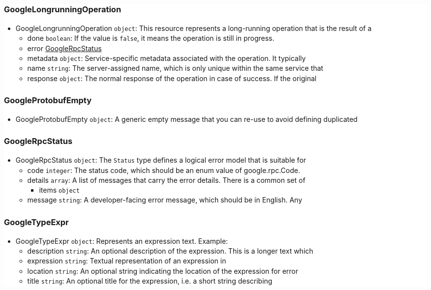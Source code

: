 ### GoogleLongrunningOperation
* GoogleLongrunningOperation `object`: This resource represents a long-running operation that is the result of a
  * done `boolean`: If the value is `false`, it means the operation is still in progress.
  * error [GoogleRpcStatus](#googlerpcstatus)
  * metadata `object`: Service-specific metadata associated with the operation.  It typically
  * name `string`: The server-assigned name, which is only unique within the same service that
  * response `object`: The normal response of the operation in case of success.  If the original

### GoogleProtobufEmpty
* GoogleProtobufEmpty `object`: A generic empty message that you can re-use to avoid defining duplicated

### GoogleRpcStatus
* GoogleRpcStatus `object`: The `Status` type defines a logical error model that is suitable for
  * code `integer`: The status code, which should be an enum value of google.rpc.Code.
  * details `array`: A list of messages that carry the error details.  There is a common set of
    * items `object`
  * message `string`: A developer-facing error message, which should be in English. Any

### GoogleTypeExpr
* GoogleTypeExpr `object`: Represents an expression text. Example:
  * description `string`: An optional description of the expression. This is a longer text which
  * expression `string`: Textual representation of an expression in
  * location `string`: An optional string indicating the location of the expression for error
  * title `string`: An optional title for the expression, i.e. a short string describing


